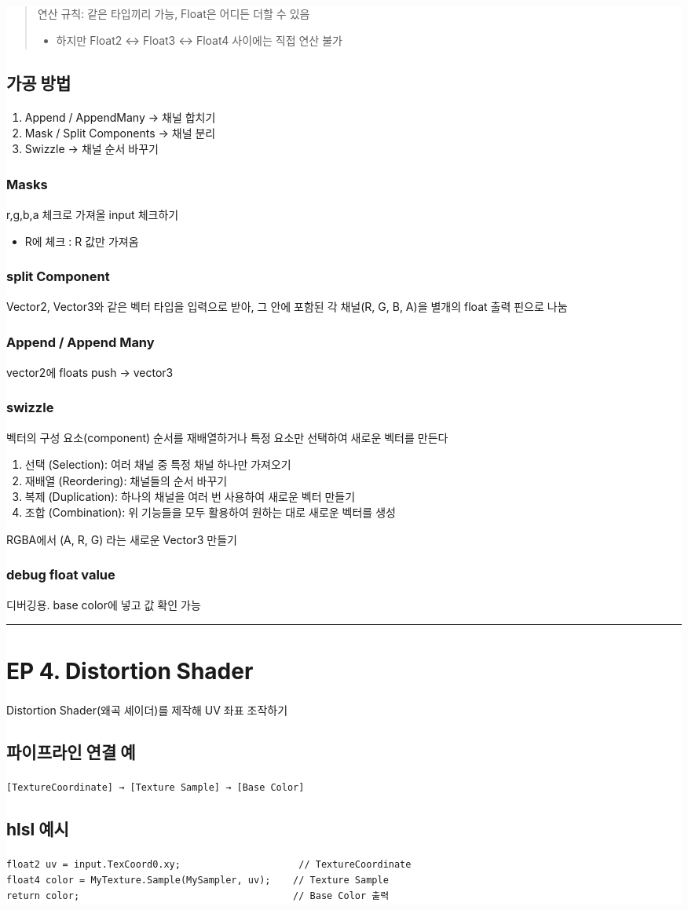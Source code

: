 > 연산 규칙: 같은 타입끼리 가능, Float은 어디든 더할 수 있음
> - 하지만 Float2 ↔ Float3 ↔ Float4 사이에는 직접 연산 불가

## 가공 방법
1. Append / AppendMany → 채널 합치기
2. Mask / Split Components → 채널 분리
3. Swizzle → 채널 순서 바꾸기

### Masks
r,g,b,a 체크로 가져올 input 체크하기
- R에 체크 : R 값만 가져옴

### split Component
Vector2, Vector3와 같은 벡터 타입을 입력으로 받아, 그 안에 포함된 각 채널(R, G, B, A)을 별개의 float 출력 핀으로 나눔

### Append / Append Many
vector2에 floats push -> vector3

### swizzle
벡터의 구성 요소(component) 순서를 재배열하거나 특정 요소만 선택하여 새로운 벡터를 만든다

1. 선택 (Selection): 여러 채널 중 특정 채널 하나만 가져오기
2. 재배열 (Reordering): 채널들의 순서 바꾸기
3. 복제 (Duplication): 하나의 채널을 여러 번 사용하여 새로운 벡터 만들기
4. 조합 (Combination): 위 기능들을 모두 활용하여 원하는 대로 새로운 벡터를 생성

RGBA에서 (A, R, G) 라는 새로운 Vector3 만들기

### debug float value
디버깅용. base color에 넣고 값 확인 가능

---

# EP 4. Distortion Shader
Distortion Shader(왜곡 셰이더)를 제작해 UV 좌표 조작하기

## 파이프라인 연결 예

```
[TextureCoordinate] → [Texture Sample] → [Base Color]
```

## hlsl 예시

```hlsl
float2 uv = input.TexCoord0.xy;                     // TextureCoordinate
float4 color = MyTexture.Sample(MySampler, uv);    // Texture Sample
return color;                                      // Base Color 출력
```
